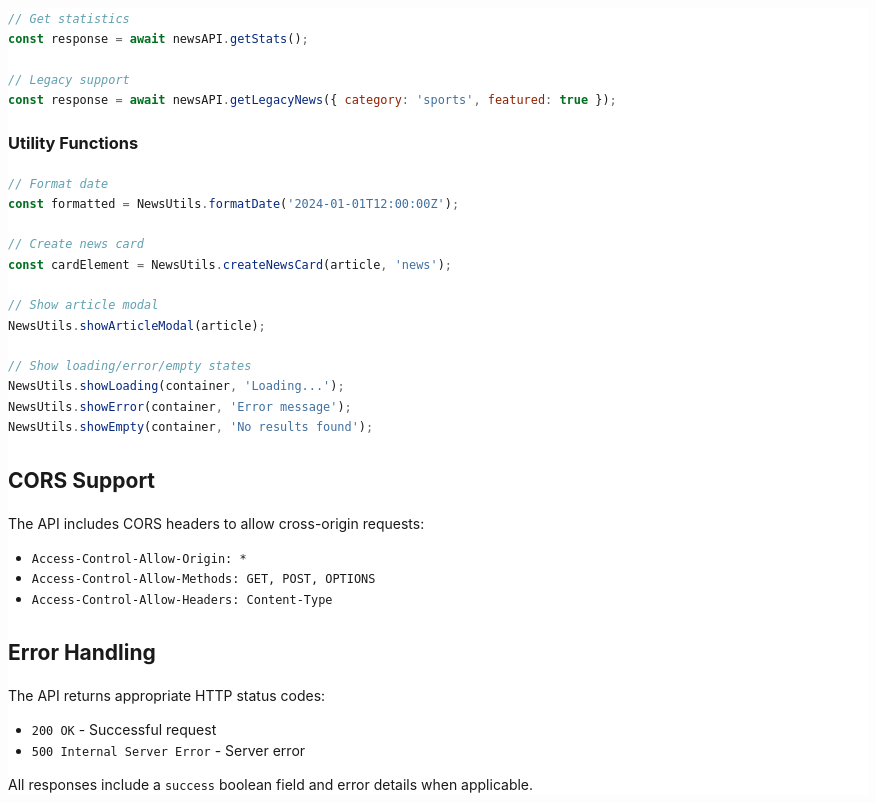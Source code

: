 ```javascript
// Get statistics
const response = await newsAPI.getStats();

// Legacy support
const response = await newsAPI.getLegacyNews({ category: 'sports', featured: true });
```

### Utility Functions
```javascript
// Format date
const formatted = NewsUtils.formatDate('2024-01-01T12:00:00Z');

// Create news card
const cardElement = NewsUtils.createNewsCard(article, 'news');

// Show article modal
NewsUtils.showArticleModal(article);

// Show loading/error/empty states
NewsUtils.showLoading(container, 'Loading...');
NewsUtils.showError(container, 'Error message');
NewsUtils.showEmpty(container, 'No results found');
```

## CORS Support

The API includes CORS headers to allow cross-origin requests:
- `Access-Control-Allow-Origin: *`
- `Access-Control-Allow-Methods: GET, POST, OPTIONS`
- `Access-Control-Allow-Headers: Content-Type`

## Error Handling

The API returns appropriate HTTP status codes:
- `200 OK` - Successful request
- `500 Internal Server Error` - Server error

All responses include a `success` boolean field and error details when applicable.